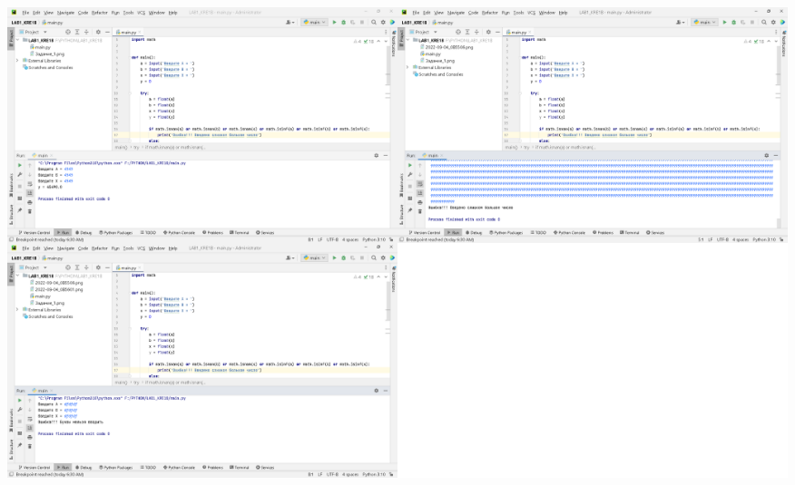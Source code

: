 <img src="2022-09-04_085506.png" width=50% align="middle"><img src="2022-09-04_085601.png" width=50% align="middle"><img src="2022-09-04_085627.png" width=50% align="middle">